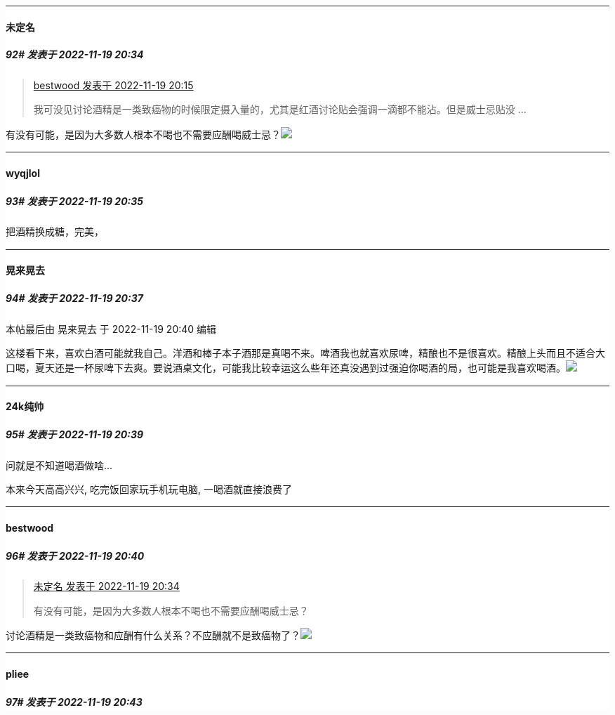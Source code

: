 *****

####  未定名  
##### 92#       发表于 2022-11-19 20:34

<blockquote><a href="httphttps://bbs.saraba1st.com/2b/forum.php?mod=redirect&amp;goto=findpost&amp;pid=58507886&amp;ptid=2105879" target="_blank">bestwood 发表于 2022-11-19 20:15</a>

我可没见讨论酒精是一类致癌物的时候限定摄入量的，尤其是红酒讨论贴会强调一滴都不能沾。但是威士忌贴没 ...</blockquote>
有没有可能，是因为大多数人根本不喝也不需要应酬喝威士忌？<img src="https://static.saraba1st.com/image/smiley/face2017/037.png" referrerpolicy="no-referrer">

*****

####  wyqjlol  
##### 93#       发表于 2022-11-19 20:35

把酒精换成糖，完美，

*****

####  晃来晃去  
##### 94#       发表于 2022-11-19 20:37

 本帖最后由 晃来晃去 于 2022-11-19 20:40 编辑 

这楼看下来，喜欢白酒可能就我自己。洋酒和棒子本子酒那是真喝不来。啤酒我也就喜欢尿啤，精酿也不是很喜欢。精酿上头而且不适合大口喝，夏天还是一杯尿啤下去爽。要说酒桌文化，可能我比较幸运这么些年还真没遇到过强迫你喝酒的局，也可能是我喜欢喝酒。<img src="https://static.saraba1st.com/image/smiley/face2017/067.png" referrerpolicy="no-referrer">

*****

####  24k纯帅  
##### 95#       发表于 2022-11-19 20:39

问就是不知道喝酒做啥...

本来今天高高兴兴, 吃完饭回家玩手机玩电脑, 一喝酒就直接浪费了

*****

####  bestwood  
##### 96#       发表于 2022-11-19 20:40

<blockquote><a href="httphttps://bbs.saraba1st.com/2b/forum.php?mod=redirect&amp;goto=findpost&amp;pid=58508160&amp;ptid=2105879" target="_blank">未定名 发表于 2022-11-19 20:34</a>

有没有可能，是因为大多数人根本不喝也不需要应酬喝威士忌？</blockquote>
讨论酒精是一类致癌物和应酬有什么关系？不应酬就不是致癌物了？<img src="https://static.saraba1st.com/image/smiley/face2017/034.png" referrerpolicy="no-referrer">



*****

####  pliee  
##### 97#       发表于 2022-11-19 20:43
